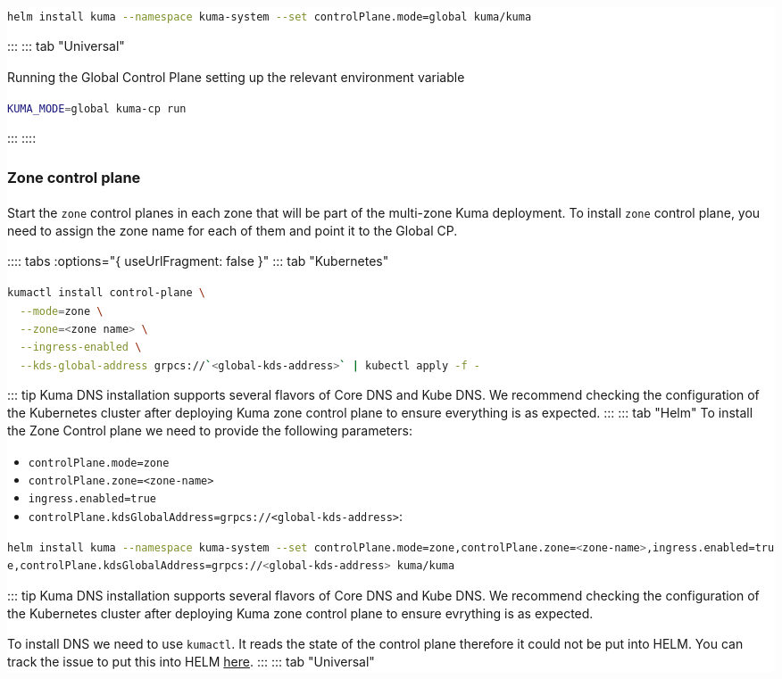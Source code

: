 ```sh
helm install kuma --namespace kuma-system --set controlPlane.mode=global kuma/kuma
```
:::
::: tab "Universal"

Running the Global Control Plane setting up the relevant environment variable
```sh
KUMA_MODE=global kuma-cp run
```
:::
::::

### Zone control plane

Start the `zone` control planes in each zone that will be part of the multi-zone Kuma deployment.
To install `zone` control plane, you need to assign the zone name for each of them and point it to the Global CP.

:::: tabs :options="{ useUrlFragment: false }"
::: tab "Kubernetes"
```sh
kumactl install control-plane \
  --mode=zone \
  --zone=<zone name> \
  --ingress-enabled \
  --kds-global-address grpcs://`<global-kds-address>` | kubectl apply -f -
```

::: tip
Kuma DNS installation supports several flavors of Core DNS and Kube DNS. We recommend checking the configuration of the Kubernetes cluster after deploying Kuma zone control plane to ensure everything is as expected.
:::
::: tab "Helm"
To install the Zone Control plane we need to provide the following parameters:
 * `controlPlane.mode=zone`
 * `controlPlane.zone=<zone-name>`
 * `ingress.enabled=true`
 * `controlPlane.kdsGlobalAddress=grpcs://<global-kds-address>`:

```bash
helm install kuma --namespace kuma-system --set controlPlane.mode=zone,controlPlane.zone=<zone-name>,ingress.enabled=true,controlPlane.kdsGlobalAddress=grpcs://<global-kds-address> kuma/kuma
```

::: tip
Kuma DNS installation supports several flavors of Core DNS and Kube DNS. We recommend checking the configuration of the Kubernetes cluster after deploying Kuma zone control plane to ensure evrything is as expected.

To install DNS we need to use `kumactl`. It reads the state of the control plane therefore it could not be put into HELM.  You can track the issue to put this into HELM [here](https://github.com/kumahq/kuma/issues/1124).
:::
::: tab "Universal"
